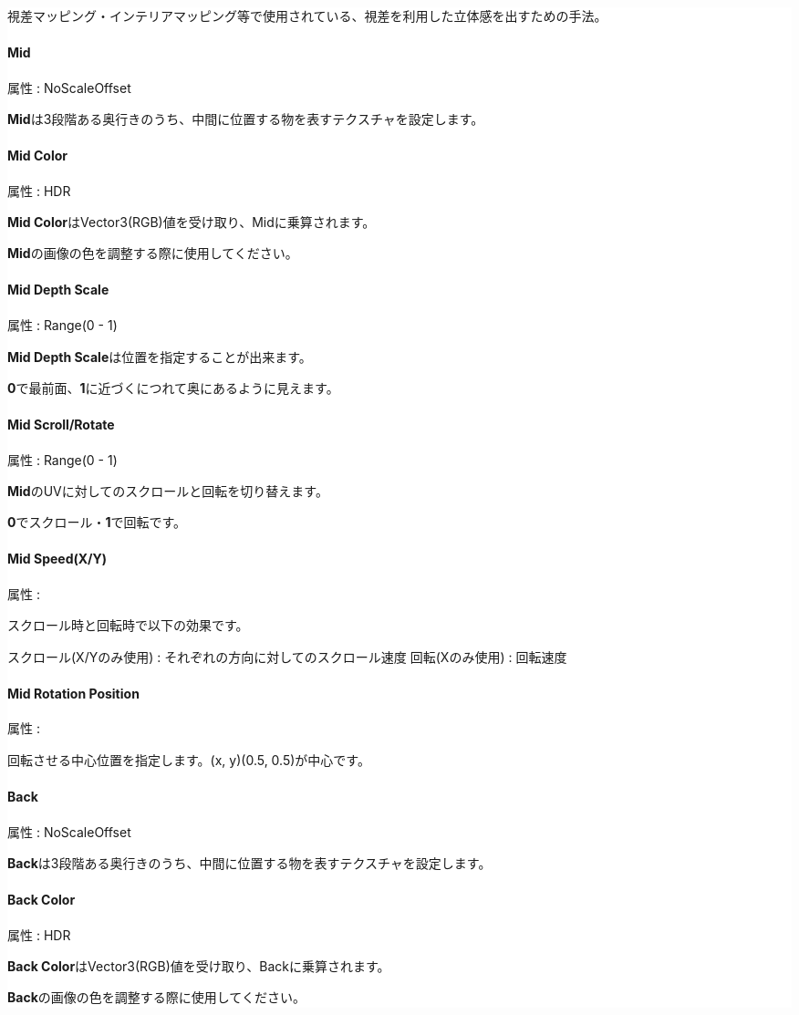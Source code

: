 視差マッピング・インテリアマッピング等で使用されている、視差を利用した立体感を出すための手法。

#### Mid

属性 : NoScaleOffset

**Mid**は3段階ある奥行きのうち、中間に位置する物を表すテクスチャを設定します。

#### Mid Color

属性 : HDR

**Mid Color**はVector3(RGB)値を受け取り、Midに乗算されます。

**Mid**の画像の色を調整する際に使用してください。

#### Mid Depth Scale

属性 : Range(0 - 1)

**Mid Depth Scale**は位置を指定することが出来ます。

**0**で最前面、**1**に近づくにつれて奥にあるように見えます。

#### Mid Scroll/Rotate

属性 : Range(0 - 1)

**Mid**のUVに対してのスクロールと回転を切り替えます。

**0**でスクロール・**1**で回転です。

#### Mid Speed(X/Y)

属性 :

スクロール時と回転時で以下の効果です。

スクロール(X/Yのみ使用) : それぞれの方向に対してのスクロール速度
回転(Xのみ使用) : 回転速度

#### Mid Rotation Position

属性 :

回転させる中心位置を指定します。(x, y)(0.5, 0.5)が中心です。

#### Back

属性 : NoScaleOffset

**Back**は3段階ある奥行きのうち、中間に位置する物を表すテクスチャを設定します。

#### Back Color

属性 : HDR

**Back Color**はVector3(RGB)値を受け取り、Backに乗算されます。

**Back**の画像の色を調整する際に使用してください。

